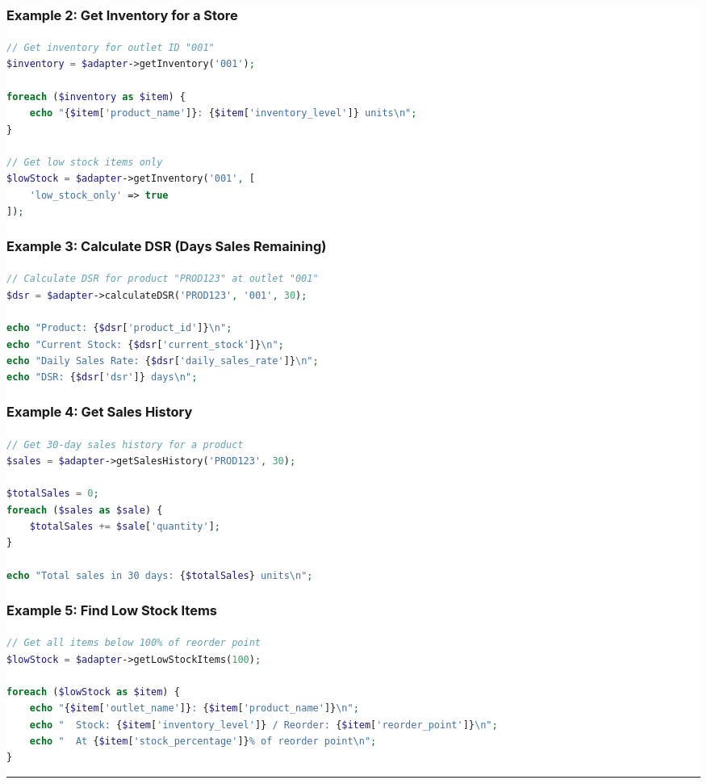 ### Example 2: Get Inventory for a Store

```php
// Get inventory for outlet ID "001"
$inventory = $adapter->getInventory('001');

foreach ($inventory as $item) {
    echo "{$item['product_name']}: {$item['inventory_level']} units\n";
}

// Get low stock items only
$lowStock = $adapter->getInventory('001', [
    'low_stock_only' => true
]);
```

### Example 3: Calculate DSR (Days Sales Remaining)

```php
// Calculate DSR for product "PROD123" at outlet "001"
$dsr = $adapter->calculateDSR('PROD123', '001', 30);

echo "Product: {$dsr['product_id']}\n";
echo "Current Stock: {$dsr['current_stock']}\n";
echo "Daily Sales Rate: {$dsr['daily_sales_rate']}\n";
echo "DSR: {$dsr['dsr']} days\n";
```

### Example 4: Get Sales History

```php
// Get 30-day sales history for a product
$sales = $adapter->getSalesHistory('PROD123', 30);

$totalSales = 0;
foreach ($sales as $sale) {
    $totalSales += $sale['quantity'];
}

echo "Total sales in 30 days: {$totalSales} units\n";
```

### Example 5: Find Low Stock Items

```php
// Get all items below 100% of reorder point
$lowStock = $adapter->getLowStockItems(100);

foreach ($lowStock as $item) {
    echo "{$item['outlet_name']}: {$item['product_name']}\n";
    echo "  Stock: {$item['inventory_level']} / Reorder: {$item['reorder_point']}\n";
    echo "  At {$item['stock_percentage']}% of reorder point\n";
}
```

---